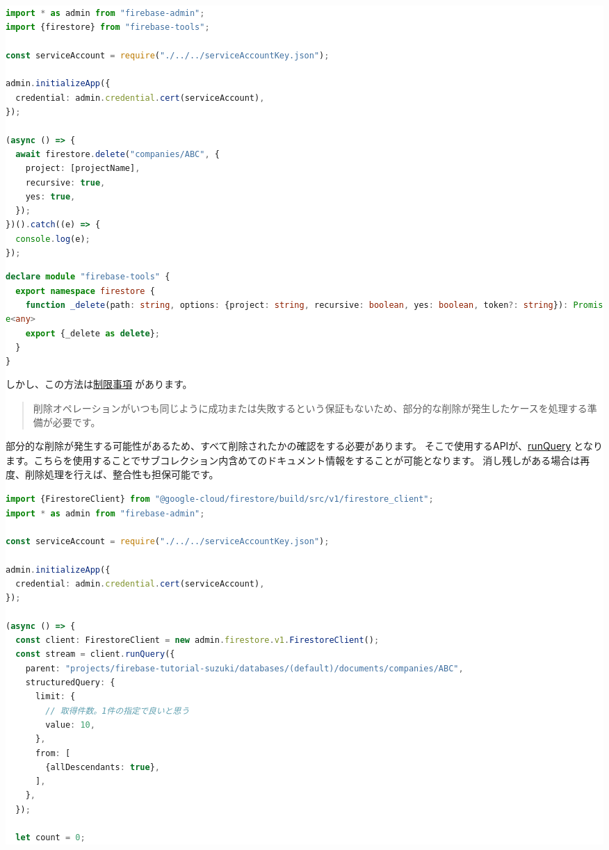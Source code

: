 ```ts
import * as admin from "firebase-admin";
import {firestore} from "firebase-tools";

const serviceAccount = require("./../../serviceAccountKey.json");

admin.initializeApp({
  credential: admin.credential.cert(serviceAccount),
});

(async () => {
  await firestore.delete("companies/ABC", {
    project: [projectName],
    recursive: true,
    yes: true,
  });
})().catch((e) => {
  console.log(e);
});
```

```ts:firebase-tools.d.ts
declare module "firebase-tools" {
  export namespace firestore {
    function _delete(path: string, options: {project: string, recursive: boolean, yes: boolean, token?: string}): Promise<any>
    export {_delete as delete};
  }
}
```

しかし、この方法は[制限事項](https://firebase.google.com/docs/firestore/solutions/delete-collections#limitations) があります。

>削除オペレーションがいつも同じように成功または失敗するという保証もないため、部分的な削除が発生したケースを処理する準備が必要です。

部分的な削除が発生する可能性があるため、すべて削除されたかの確認をする必要があります。
そこで使用するAPIが、[runQuery](https://firebase.google.com/docs/firestore/reference/rest/v1/projects.databases.documents/runQuery) となります。こちらを使用することでサブコレクション内含めてのドキュメント情報をすることが可能となります。
消し残しがある場合は再度、削除処理を行えば、整合性も担保可能です。

```ts
import {FirestoreClient} from "@google-cloud/firestore/build/src/v1/firestore_client";
import * as admin from "firebase-admin";

const serviceAccount = require("./../../serviceAccountKey.json");

admin.initializeApp({
  credential: admin.credential.cert(serviceAccount),
});

(async () => {
  const client: FirestoreClient = new admin.firestore.v1.FirestoreClient();
  const stream = client.runQuery({
    parent: "projects/firebase-tutorial-suzuki/databases/(default)/documents/companies/ABC",
    structuredQuery: {
      limit: {
        // 取得件数。1件の指定で良いと思う
        value: 10,
      },
      from: [
        {allDescendants: true},
      ],
    },
  });

  let count = 0;
```